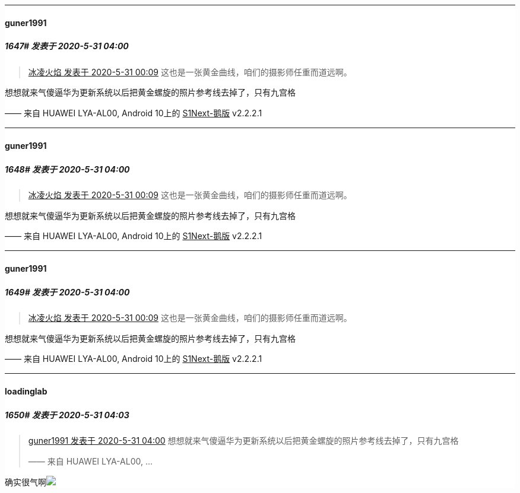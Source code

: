 
-----

####  guner1991  
##### 1647#       发表于 2020-5-31 04:00


<blockquote><a href="httphttps://bbs.saraba1st.com/2b/forum.php?mod=redirect&amp;goto=findpost&amp;pid=47620297&amp;ptid=1938589" target="_blank">冰凌火焰 发表于 2020-5-31 00:09</a>
这也是一张黄金曲线，咱们的摄影师任重而道远啊。</blockquote>
想想就来气傻逼华为更新系统以后把黄金螺旋的照片参考线去掉了，只有九宫格

—— 来自 HUAWEI LYA-AL00, Android 10上的 [S1Next-鹅版](https://github.com/ykrank/S1-Next/releases) v2.2.2.1


-----

####  guner1991  
##### 1648#       发表于 2020-5-31 04:00


<blockquote><a href="httphttps://bbs.saraba1st.com/2b/forum.php?mod=redirect&amp;goto=findpost&amp;pid=47620297&amp;ptid=1938589" target="_blank">冰凌火焰 发表于 2020-5-31 00:09</a>
这也是一张黄金曲线，咱们的摄影师任重而道远啊。</blockquote>
想想就来气傻逼华为更新系统以后把黄金螺旋的照片参考线去掉了，只有九宫格

—— 来自 HUAWEI LYA-AL00, Android 10上的 [S1Next-鹅版](https://github.com/ykrank/S1-Next/releases) v2.2.2.1


-----

####  guner1991  
##### 1649#       发表于 2020-5-31 04:00


<blockquote><a href="httphttps://bbs.saraba1st.com/2b/forum.php?mod=redirect&amp;goto=findpost&amp;pid=47620297&amp;ptid=1938589" target="_blank">冰凌火焰 发表于 2020-5-31 00:09</a>
这也是一张黄金曲线，咱们的摄影师任重而道远啊。</blockquote>
想想就来气傻逼华为更新系统以后把黄金螺旋的照片参考线去掉了，只有九宫格

—— 来自 HUAWEI LYA-AL00, Android 10上的 [S1Next-鹅版](https://github.com/ykrank/S1-Next/releases) v2.2.2.1


-----

####  loadinglab  
##### 1650#       发表于 2020-5-31 04:03


<blockquote><a href="httphttps://bbs.saraba1st.com/2b/forum.php?mod=redirect&amp;goto=findpost&amp;pid=47621622&amp;ptid=1938589" target="_blank">guner1991 发表于 2020-5-31 04:00</a>
想想就来气傻逼华为更新系统以后把黄金螺旋的照片参考线去掉了，只有九宫格

—— 来自 HUAWEI LYA-AL00, ...</blockquote>
确实很气啊<img src="https://static.saraba1st.com/image/smiley/face2017/067.png" referrerpolicy="no-referrer">
